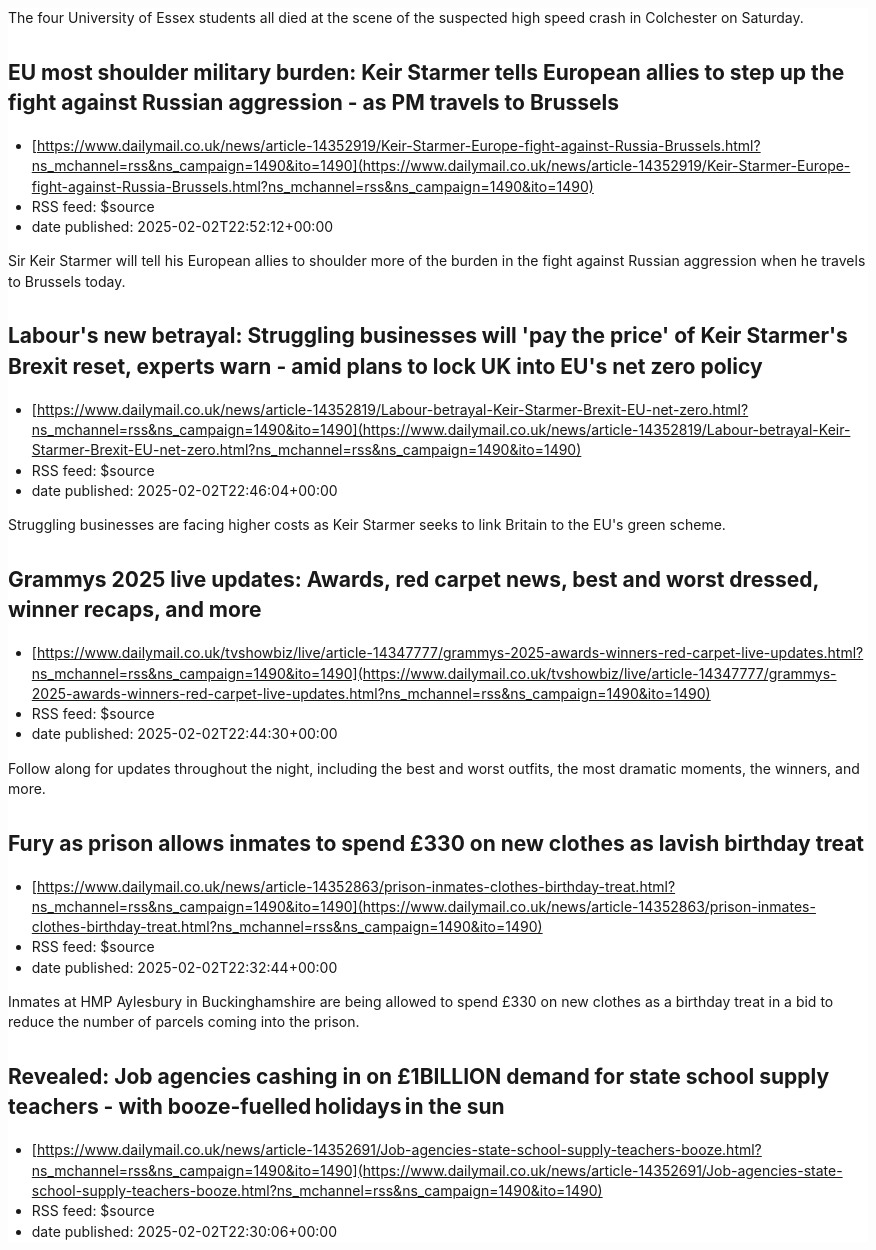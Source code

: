 The four University of Essex students all died at the scene of the suspected high speed crash in Colchester on Saturday.

## EU most shoulder military burden: Keir Starmer tells European allies to step up the fight against Russian aggression - as PM travels to Brussels
 - [https://www.dailymail.co.uk/news/article-14352919/Keir-Starmer-Europe-fight-against-Russia-Brussels.html?ns_mchannel=rss&ns_campaign=1490&ito=1490](https://www.dailymail.co.uk/news/article-14352919/Keir-Starmer-Europe-fight-against-Russia-Brussels.html?ns_mchannel=rss&ns_campaign=1490&ito=1490)
 - RSS feed: $source
 - date published: 2025-02-02T22:52:12+00:00

Sir Keir Starmer will tell his European allies to shoulder more of the burden in the fight against Russian aggression when he travels to Brussels today.

## Labour's new betrayal: Struggling businesses will 'pay the price' of Keir Starmer's Brexit reset, experts warn - amid plans to lock UK into EU's net zero policy
 - [https://www.dailymail.co.uk/news/article-14352819/Labour-betrayal-Keir-Starmer-Brexit-EU-net-zero.html?ns_mchannel=rss&ns_campaign=1490&ito=1490](https://www.dailymail.co.uk/news/article-14352819/Labour-betrayal-Keir-Starmer-Brexit-EU-net-zero.html?ns_mchannel=rss&ns_campaign=1490&ito=1490)
 - RSS feed: $source
 - date published: 2025-02-02T22:46:04+00:00

Struggling businesses are facing higher costs as Keir Starmer seeks to link Britain to the EU's green scheme.

## Grammys 2025 live updates: Awards, red carpet news, best and worst dressed, winner recaps, and more
 - [https://www.dailymail.co.uk/tvshowbiz/live/article-14347777/grammys-2025-awards-winners-red-carpet-live-updates.html?ns_mchannel=rss&ns_campaign=1490&ito=1490](https://www.dailymail.co.uk/tvshowbiz/live/article-14347777/grammys-2025-awards-winners-red-carpet-live-updates.html?ns_mchannel=rss&ns_campaign=1490&ito=1490)
 - RSS feed: $source
 - date published: 2025-02-02T22:44:30+00:00

Follow along for updates throughout the night, including the best and worst outfits, the most dramatic moments, the winners, and more.

## Fury as prison allows inmates to spend £330 on new clothes as lavish birthday treat
 - [https://www.dailymail.co.uk/news/article-14352863/prison-inmates-clothes-birthday-treat.html?ns_mchannel=rss&ns_campaign=1490&ito=1490](https://www.dailymail.co.uk/news/article-14352863/prison-inmates-clothes-birthday-treat.html?ns_mchannel=rss&ns_campaign=1490&ito=1490)
 - RSS feed: $source
 - date published: 2025-02-02T22:32:44+00:00

Inmates at HMP Aylesbury in Buckinghamshire are being allowed to spend £330 on new clothes as a birthday treat in a bid  to reduce the number of parcels coming into the prison.

## Revealed: Job agencies cashing in on £1BILLION demand for state school supply teachers - with booze-fuelled holidays in the sun
 - [https://www.dailymail.co.uk/news/article-14352691/Job-agencies-state-school-supply-teachers-booze.html?ns_mchannel=rss&ns_campaign=1490&ito=1490](https://www.dailymail.co.uk/news/article-14352691/Job-agencies-state-school-supply-teachers-booze.html?ns_mchannel=rss&ns_campaign=1490&ito=1490)
 - RSS feed: $source
 - date published: 2025-02-02T22:30:06+00:00
